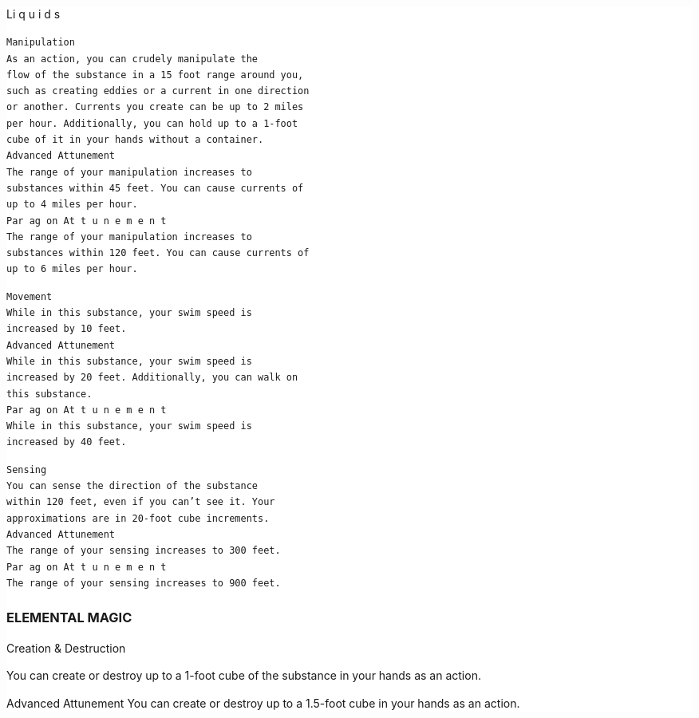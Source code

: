 Li q u i d s

```
Manipulation
As an action, you can crudely manipulate the
flow of the substance in a 15 foot range around you,
such as creating eddies or a current in one direction
or another. Currents you create can be up to 2 miles
per hour. Additionally, you can hold up to a 1-foot
cube of it in your hands without a container.
Advanced Attunement
The range of your manipulation increases to
substances within 45 feet. You can cause currents of
up to 4 miles per hour.
Par ag on At t u n e m e n t
The range of your manipulation increases to
substances within 120 feet. You can cause currents of
up to 6 miles per hour.
```

```
Movement
While in this substance, your swim speed is
increased by 10 feet.
Advanced Attunement
While in this substance, your swim speed is
increased by 20 feet. Additionally, you can walk on
this substance.
Par ag on At t u n e m e n t
While in this substance, your swim speed is
increased by 40 feet.
```

```
Sensing
You can sense the direction of the substance
within 120 feet, even if you can’t see it. Your
approximations are in 20-foot cube increments.
Advanced Attunement
The range of your sensing increases to 300 feet.
Par ag on At t u n e m e n t
The range of your sensing increases to 900 feet.
```

### ELEMENTAL MAGIC

Creation & Destruction

You can create or destroy up to a 1-foot cube of
the substance in your hands as an action.

Advanced Attunement
You can create or destroy up to a 1.5-foot cube in
your hands as an action.
